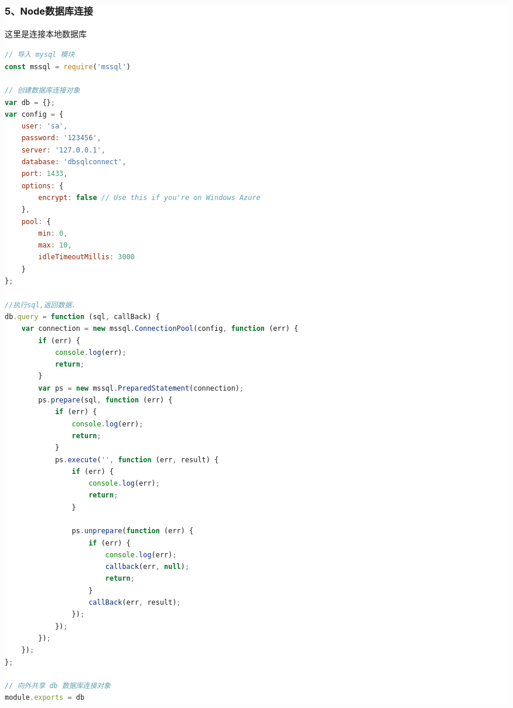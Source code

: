 ### 5、Node数据库连接

这里是连接本地数据库

```jsx
// 导入 mysql 模块
const mssql = require('mssql')

// 创建数据库连接对象
var db = {};
var config = {
    user: 'sa',
    password: '123456',
    server: '127.0.0.1',
    database: 'dbsqlconnect',
    port: 1433,
    options: {
        encrypt: false // Use this if you're on Windows Azure
    },
    pool: {
        min: 0,
        max: 10,
        idleTimeoutMillis: 3000
    }
};

//执行sql,返回数据.
db.query = function (sql, callBack) {
    var connection = new mssql.ConnectionPool(config, function (err) {
        if (err) {
            console.log(err);
            return;
        }
        var ps = new mssql.PreparedStatement(connection);
        ps.prepare(sql, function (err) {
            if (err) {
                console.log(err);
                return;
            }
            ps.execute('', function (err, result) {
                if (err) {
                    console.log(err);
                    return;
                }

                ps.unprepare(function (err) {
                    if (err) {
                        console.log(err);
                        callback(err, null);
                        return;
                    }
                    callBack(err, result);
                });
            });
        });
    });
};

// 向外共享 db 数据库连接对象
module.exports = db
```
